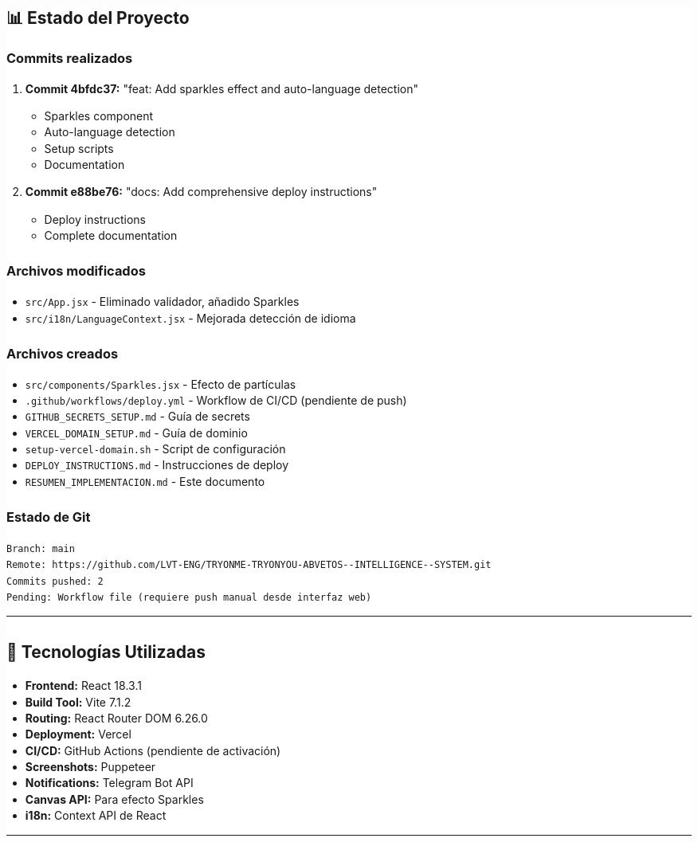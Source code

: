 
## 📊 Estado del Proyecto

### Commits realizados

1. **Commit 4bfdc37:** "feat: Add sparkles effect and auto-language detection"
   - Sparkles component
   - Auto-language detection
   - Setup scripts
   - Documentation

2. **Commit e88be76:** "docs: Add comprehensive deploy instructions"
   - Deploy instructions
   - Complete documentation

### Archivos modificados

- `src/App.jsx` - Eliminado validador, añadido Sparkles
- `src/i18n/LanguageContext.jsx` - Mejorada detección de idioma

### Archivos creados

- `src/components/Sparkles.jsx` - Efecto de partículas
- `.github/workflows/deploy.yml` - Workflow de CI/CD (pendiente de push)
- `GITHUB_SECRETS_SETUP.md` - Guía de secrets
- `VERCEL_DOMAIN_SETUP.md` - Guía de dominio
- `setup-vercel-domain.sh` - Script de configuración
- `DEPLOY_INSTRUCTIONS.md` - Instrucciones de deploy
- `RESUMEN_IMPLEMENTACION.md` - Este documento

### Estado de Git

```
Branch: main
Remote: https://github.com/LVT-ENG/TRYONME-TRYONYOU-ABVETOS--INTELLIGENCE--SYSTEM.git
Commits pushed: 2
Pending: Workflow file (requiere push manual desde interfaz web)
```

---

## 🔧 Tecnologías Utilizadas

- **Frontend:** React 18.3.1
- **Build Tool:** Vite 7.1.2
- **Routing:** React Router DOM 6.26.0
- **Deployment:** Vercel
- **CI/CD:** GitHub Actions (pendiente de activación)
- **Screenshots:** Puppeteer
- **Notifications:** Telegram Bot API
- **Canvas API:** Para efecto Sparkles
- **i18n:** Context API de React

---
